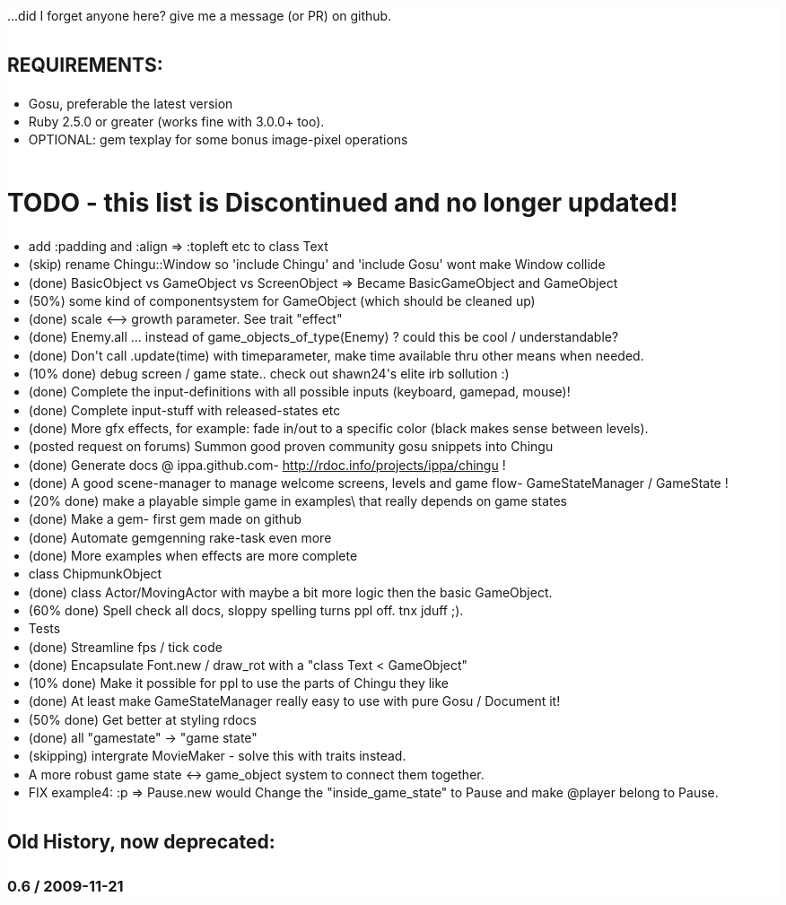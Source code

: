 ...did I forget anyone here? give me a message (or PR) on github.

## REQUIREMENTS:

- Gosu, preferable the latest version
- Ruby 2.5.0 or greater (works fine with 3.0.0+ too).
- OPTIONAL: gem texplay for some bonus image-pixel operations

# TODO - this list is Discontinued and no longer updated!

- add :padding and :align => :topleft etc to class Text
- (skip) rename Chingu::Window so 'include Chingu' and 'include Gosu' wont make Window collide
- (done) BasicObject vs GameObject vs ScreenObject => Became BasicGameObject and GameObject
- (50%) some kind of componentsystem for GameObject (which should be cleaned up)
- (done) scale <--> growth parameter. See trait "effect"
- (done) Enemy.all ... instead of game_objects_of_type(Enemy) ? could this be cool / understandable?
- (done) Don't call .update(time) with timeparameter, make time available thru other means when needed.
- (10% done) debug screen / game state.. check out shawn24's elite irb sollution :)
- (done) Complete the input-definitions with all possible inputs (keyboard, gamepad, mouse)!
- (done) Complete input-stuff with released-states etc
- (done) More gfx effects, for example: fade in/out to a specific color (black makes sense between levels).
- (posted request on forums) Summon good proven community gosu snippets into Chingu
- (done) Generate docs @ ippa.github.com-  http://rdoc.info/projects/ippa/chingu !
- (done) A good scene-manager to manage welcome screens, levels and game flow- GameStateManager / GameState !
- (20% done) make a playable simple game in examples\ that really depends on game states
- (done) Make a gem- first gem made on github
- (done) Automate gemgenning rake-task even more
- (done) More examples when effects are more complete
- class ChipmunkObject
- (done) class Actor/MovingActor with maybe a bit more logic then the basic GameObject.
- (60% done) Spell check all docs, sloppy spelling turns ppl off. tnx jduff ;).
- Tests
- (done) Streamline fps / tick code
- (done) Encapsulate Font.new / draw_rot with a "class Text < GameObject"
- (10% done) Make it possible for ppl to use the parts of Chingu they like
- (done) At least make GameStateManager really easy to use with pure Gosu / Document it!
- (50% done) Get better at styling rdocs
- (done) all "gamestate" -> "game state"
- (skipping) intergrate MovieMaker - solve this with traits instead.
- A more robust game state <-> game_object system to connect them together.
- FIX example4: :p => Pause.new  would Change the "inside_game_state" to Pause and make @player belong to Pause.

## Old History, now deprecated:

### 0.6 / 2009-11-21

